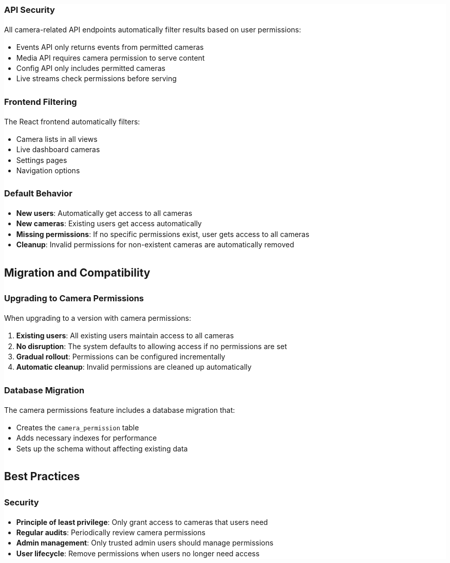 ### API Security

All camera-related API endpoints automatically filter results based on user permissions:

- Events API only returns events from permitted cameras
- Media API requires camera permission to serve content
- Config API only includes permitted cameras
- Live streams check permissions before serving

### Frontend Filtering

The React frontend automatically filters:

- Camera lists in all views
- Live dashboard cameras
- Settings pages
- Navigation options

### Default Behavior

- **New users**: Automatically get access to all cameras
- **New cameras**: Existing users get access automatically
- **Missing permissions**: If no specific permissions exist, user gets access to all cameras
- **Cleanup**: Invalid permissions for non-existent cameras are automatically removed

## Migration and Compatibility

### Upgrading to Camera Permissions

When upgrading to a version with camera permissions:

1. **Existing users**: All existing users maintain access to all cameras
2. **No disruption**: The system defaults to allowing access if no permissions are set
3. **Gradual rollout**: Permissions can be configured incrementally
4. **Automatic cleanup**: Invalid permissions are cleaned up automatically

### Database Migration

The camera permissions feature includes a database migration that:

- Creates the `camera_permission` table
- Adds necessary indexes for performance
- Sets up the schema without affecting existing data

## Best Practices

### Security

- **Principle of least privilege**: Only grant access to cameras that users need
- **Regular audits**: Periodically review camera permissions
- **Admin management**: Only trusted admin users should manage permissions
- **User lifecycle**: Remove permissions when users no longer need access
